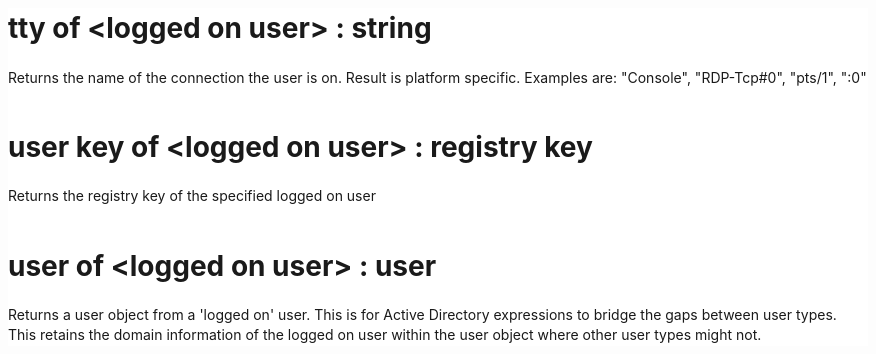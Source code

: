 # tty of &lt;logged on user&gt; : string

Returns the name of the connection the user is on. Result is platform specific. Examples are: "Console", "RDP-Tcp#0", "pts/1", ":0"

# user key of &lt;logged on user&gt; : registry key

Returns the registry key of the specified logged on user

# user of &lt;logged on user&gt; : user

Returns a user object from a &#39;logged on&#39; user. This is for Active Directory expressions to bridge the gaps between user types. This retains the domain information of the logged on user within the user object where other user types might not.
